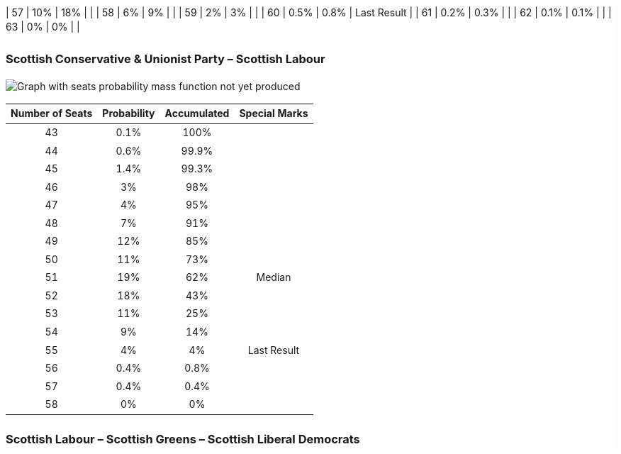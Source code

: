 | 57 | 10% | 18% |  |
| 58 | 6% | 9% |  |
| 59 | 2% | 3% |  |
| 60 | 0.5% | 0.8% | Last Result |
| 61 | 0.2% | 0.3% |  |
| 62 | 0.1% | 0.1% |  |
| 63 | 0% | 0% |  |

### Scottish Conservative & Unionist Party – Scottish Labour

![Graph with seats probability mass function not yet produced](2021-05-03-IpsosMORI-coalitions-seats-pmf-con–lab.png "Seats Probability Mass Function")

| Number of Seats | Probability | Accumulated | Special Marks |
|:---------------:|:-----------:|:-----------:|:-------------:|
| 43 | 0.1% | 100% |  |
| 44 | 0.6% | 99.9% |  |
| 45 | 1.4% | 99.3% |  |
| 46 | 3% | 98% |  |
| 47 | 4% | 95% |  |
| 48 | 7% | 91% |  |
| 49 | 12% | 85% |  |
| 50 | 11% | 73% |  |
| 51 | 19% | 62% | Median |
| 52 | 18% | 43% |  |
| 53 | 11% | 25% |  |
| 54 | 9% | 14% |  |
| 55 | 4% | 4% | Last Result |
| 56 | 0.4% | 0.8% |  |
| 57 | 0.4% | 0.4% |  |
| 58 | 0% | 0% |  |

### Scottish Labour – Scottish Greens – Scottish Liberal Democrats
